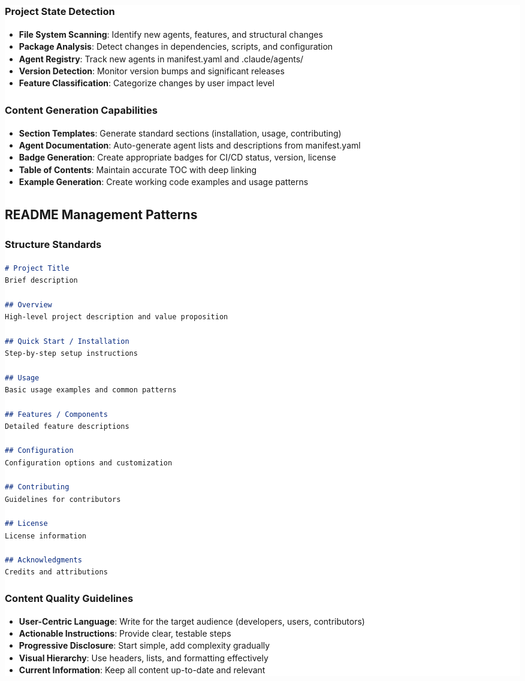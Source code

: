 ### Project State Detection
- **File System Scanning**: Identify new agents, features, and structural changes
- **Package Analysis**: Detect changes in dependencies, scripts, and configuration
- **Agent Registry**: Track new agents in manifest.yaml and .claude/agents/
- **Version Detection**: Monitor version bumps and significant releases
- **Feature Classification**: Categorize changes by user impact level

### Content Generation Capabilities
- **Section Templates**: Generate standard sections (installation, usage, contributing)
- **Agent Documentation**: Auto-generate agent lists and descriptions from manifest.yaml
- **Badge Generation**: Create appropriate badges for CI/CD status, version, license
- **Table of Contents**: Maintain accurate TOC with deep linking
- **Example Generation**: Create working code examples and usage patterns

## README Management Patterns

### Structure Standards
```markdown
# Project Title
Brief description

## Overview
High-level project description and value proposition

## Quick Start / Installation
Step-by-step setup instructions

## Usage
Basic usage examples and common patterns

## Features / Components
Detailed feature descriptions

## Configuration
Configuration options and customization

## Contributing
Guidelines for contributors

## License
License information

## Acknowledgments
Credits and attributions
```

### Content Quality Guidelines
- **User-Centric Language**: Write for the target audience (developers, users, contributors)
- **Actionable Instructions**: Provide clear, testable steps
- **Progressive Disclosure**: Start simple, add complexity gradually
- **Visual Hierarchy**: Use headers, lists, and formatting effectively
- **Current Information**: Keep all content up-to-date and relevant
